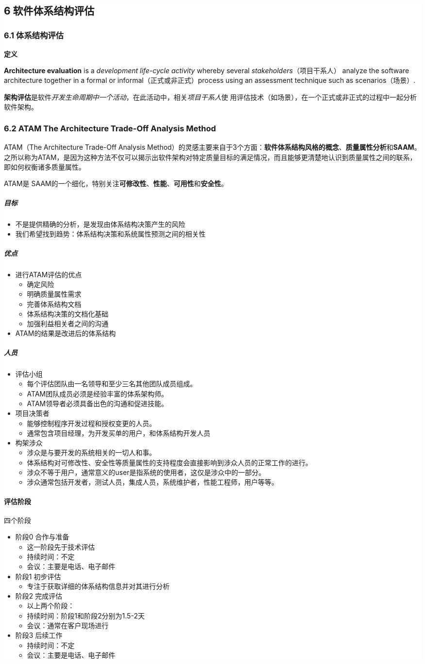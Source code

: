 ## 6 软件体系结构评估
### 6.1 体系结构评估
**定义**

**Architecture evaluation** is a *development life-cycle activity* whereby several *stakeholders*（项目干系人） analyze the software architecture together in a formal or informal（正式或非正式）process using an assessment technique such as scenarios（场景）. 

**架构评估**是软件*开发生命周期中一个活动*，在此活动中，相关*项目干系人*使
用评估技术（如场景），在一个正式或非正式的过程中一起分析软件架构。

### 6.2 ATAM The Architecture Trade-Off Analysis Method
ATAM（The Architecture Trade-Off Analysis Method）的灵感主要来自于3个方面：**软件体系结构风格的概念**、**质量属性分析**和**SAAM**。之所以称为ATAM，是因为这种方法不仅可以揭示出软件架构对特定质量目标的满足情况，而且能够更清楚地认识到质量属性之间的联系，即如何权衡诸多质量属性。

ATAM是 SAAM的一个细化，特别关注**可修改性**、**性能**、**可用性**和**安全性**。

##### 目标
- 不是提供精确的分析，是发现由体系结构决策产生的风险
- 我们希望找到趋势：体系结构决策和系统属性预测之间的相关性

##### 优点
- 进行ATAM评估的优点
  - 确定风险
  - 明确质量属性需求
  - 完善体系结构文档
  - 体系结构决策的文档化基础
  - 加强利益相关者之间的沟通
- ATAM的结果是改进后的体系结构

##### 人员
- 评估小组
  - 每个评估团队由一名领导和至少三名其他团队成员组成。
  - ATAM团队成员必须是经验丰富的体系架构师。
  - ATAM领导者必须具备出色的沟通和促进技能。
- 项目决策者
  - 能够控制程序开发过程和授权变更的人员。
  - 通常包含项目经理，为开发买单的用户，和体系结构开发人员
- 构架涉众
  - 涉众是与要开发的系统相关的一切人和事。
  - 体系结构对可修改性、安全性等质量属性的支持程度会直接影响到涉众人员的正常工作的进行。
  - 涉众不等于用户，通常意义的user是指系统的使用者，这仅是涉众中的一部分。 
  - 涉众通常包括开发者，测试人员，集成人员，系统维护者，性能工程师，用户等等。

#### 评估阶段
四个阶段

- 阶段0 合作与准备
  - 这一阶段先于技术评估
  - 持续时间：不定
  - 会议：主要是电话、电子邮件
- 阶段1 初步评估
  - 专注于获取详细的体系结构信息并对其进行分析
- 阶段2 完成评估
  - 以上两个阶段：
  - 持续时间：阶段1和阶段2分别为1.5-2天
  - 会议：通常在客户现场进行
- 阶段3 后续工作
  - 持续时间：不定
  - 会议：主要是电话、电子邮件
